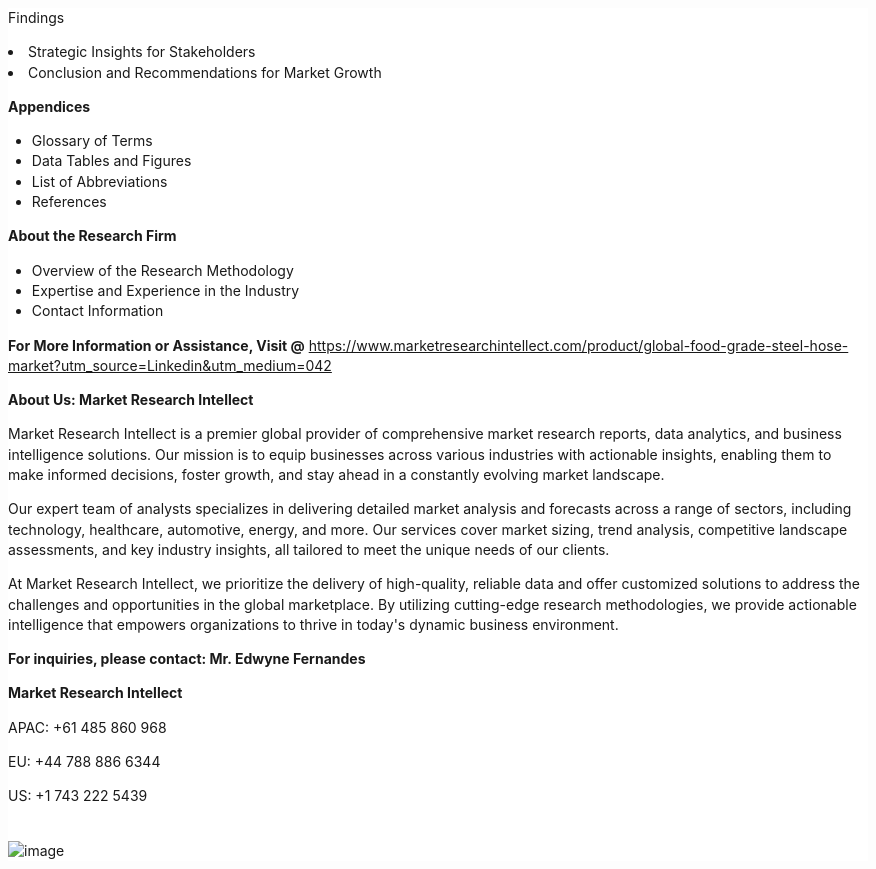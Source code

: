 Findings</li><li>Strategic Insights for Stakeholders</li><li>Conclusion and Recommendations for Market Growth</li></ul><p><strong>Appendices</strong></p><ul><li>Glossary of Terms</li><li>Data Tables and Figures</li><li>List of Abbreviations</li><li>References</li></ul><p><strong>About the Research Firm</strong></p><ul><li>Overview of the Research Methodology</li><li>Expertise and Experience in the Industry</li><li>Contact Information</li></ul></div><div class="article-main__content" data-test-id="publishing-text-block"><p><span class="font-[700]"><strong>For More Information or Assistance, Visit @</strong>&nbsp;<a href="https://www.marketresearchintellect.com/product/global-food-grade-steel-hose-market?utm_source=Linkedin&utm_medium=042">https://www.marketresearchintellect.com/product/global-food-grade-steel-hose-market?utm_source=Linkedin&utm_medium=042</a></span></p><p><strong>About Us: Market Research Intellect</strong></p><p>Market Research Intellect is a premier global provider of comprehensive market research reports, data analytics, and business intelligence solutions. Our mission is to equip businesses across various industries with actionable insights, enabling them to make informed decisions, foster growth, and stay ahead in a constantly evolving market landscape.</p><p>Our expert team of analysts specializes in delivering detailed market analysis and forecasts across a range of sectors, including technology, healthcare, automotive, energy, and more. Our services cover market sizing, trend analysis, competitive landscape assessments, and key industry insights, all tailored to meet the unique needs of our clients.</p><p>At Market Research Intellect, we prioritize the delivery of high-quality, reliable data and offer customized solutions to address the challenges and opportunities in the global marketplace. By utilizing cutting-edge research methodologies, we provide actionable intelligence that empowers organizations to thrive in today's dynamic business environment.</p><p><strong>For inquiries, please contact: Mr. Edwyne Fernandes</strong></p><p><strong>Market Research Intellect</strong></p><p>APAC: +61 485 860 968</p><p>EU: +44 788 886 6344</p><p>US: +1 743 222 5439</p></div><div class="article-main__content" data-test-id="publishing-text-block">&nbsp;</div>
![image](https://github.com/user-attachments/assets/1db2bf30-0852-4b0a-b772-d1d5bbf4f2a2)
